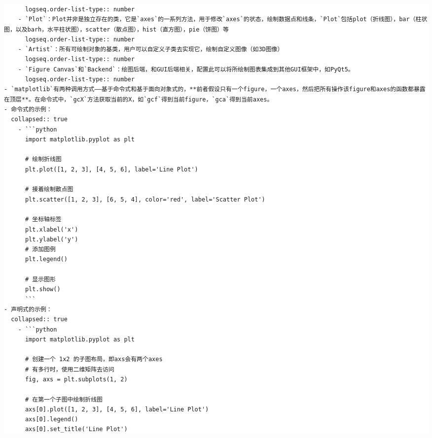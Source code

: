 		  logseq.order-list-type:: number
		- `Plot`：Plot并非是独立存在的类，它是`axes`的一系列方法，用于修改`axes`的状态，绘制数据点和线条，`Plot`包括plot（折线图），bar（柱状图，以及barh，水平柱状图），scatter（散点图），hist（直方图），pie（饼图）等
		  logseq.order-list-type:: number
		- `Artist`：所有可绘制对象的基类，用户可以自定义子类去实现它，绘制自定义图像（如3D图像）
		  logseq.order-list-type:: number
		- `Figure Canvas`和`Backend`：绘图后端，和GUI后端相关，配置此可以将所绘制图表集成到其他GUI框架中，如PyQt5。
		  logseq.order-list-type:: number
	- `matplotlib`有两种调用方式——基于命令式和基于面向对象式的，**前者假设只有一个figure，一个axes，然后把所有操作该figure和axes的函数都暴露在顶层**。在命令式中，`gcX`方法获取当前的X，如`gcf`得到当前figure，`gca`得到当前axes。
	- 命令式的示例：
	  collapsed:: true
		- ```python
		  import matplotlib.pyplot as plt
		  
		  # 绘制折线图
		  plt.plot([1, 2, 3], [4, 5, 6], label='Line Plot')
		  
		  # 接着绘制散点图
		  plt.scatter([1, 2, 3], [6, 5, 4], color='red', label='Scatter Plot')
		  
		  # 坐标轴标签
		  plt.xlabel('x')
		  plt.ylabel('y')
		  # 添加图例
		  plt.legend()
		  
		  # 显示图形
		  plt.show()
		  ```
	- 声明式的示例：
	  collapsed:: true
		- ```python
		  import matplotlib.pyplot as plt
		  
		  # 创建一个 1x2 的子图布局，即axs会有两个axes
		  # 有多行时，使用二维矩阵去访问
		  fig, axs = plt.subplots(1, 2)
		  
		  # 在第一个子图中绘制折线图
		  axs[0].plot([1, 2, 3], [4, 5, 6], label='Line Plot')
		  axs[0].legend()
		  axs[0].set_title('Line Plot')
		  